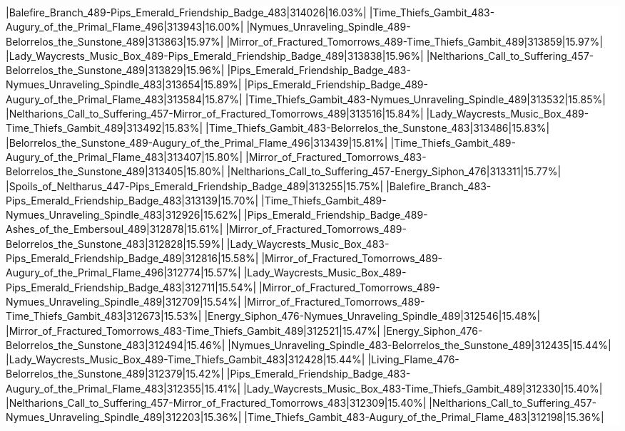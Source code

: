 |Balefire_Branch_489-Pips_Emerald_Friendship_Badge_483|314026|16.03%|
|Time_Thiefs_Gambit_483-Augury_of_the_Primal_Flame_496|313943|16.00%|
|Nymues_Unraveling_Spindle_489-Belorrelos_the_Sunstone_489|313863|15.97%|
|Mirror_of_Fractured_Tomorrows_489-Time_Thiefs_Gambit_489|313859|15.97%|
|Lady_Waycrests_Music_Box_489-Pips_Emerald_Friendship_Badge_489|313838|15.96%|
|Neltharions_Call_to_Suffering_457-Belorrelos_the_Sunstone_489|313829|15.96%|
|Pips_Emerald_Friendship_Badge_483-Nymues_Unraveling_Spindle_483|313654|15.89%|
|Pips_Emerald_Friendship_Badge_489-Augury_of_the_Primal_Flame_483|313584|15.87%|
|Time_Thiefs_Gambit_483-Nymues_Unraveling_Spindle_489|313532|15.85%|
|Neltharions_Call_to_Suffering_457-Mirror_of_Fractured_Tomorrows_489|313516|15.84%|
|Lady_Waycrests_Music_Box_489-Time_Thiefs_Gambit_489|313492|15.83%|
|Time_Thiefs_Gambit_483-Belorrelos_the_Sunstone_483|313486|15.83%|
|Belorrelos_the_Sunstone_489-Augury_of_the_Primal_Flame_496|313439|15.81%|
|Time_Thiefs_Gambit_489-Augury_of_the_Primal_Flame_483|313407|15.80%|
|Mirror_of_Fractured_Tomorrows_483-Belorrelos_the_Sunstone_489|313405|15.80%|
|Neltharions_Call_to_Suffering_457-Energy_Siphon_476|313311|15.77%|
|Spoils_of_Neltharus_447-Pips_Emerald_Friendship_Badge_489|313255|15.75%|
|Balefire_Branch_483-Pips_Emerald_Friendship_Badge_483|313139|15.70%|
|Time_Thiefs_Gambit_489-Nymues_Unraveling_Spindle_483|312926|15.62%|
|Pips_Emerald_Friendship_Badge_489-Ashes_of_the_Embersoul_489|312878|15.61%|
|Mirror_of_Fractured_Tomorrows_489-Belorrelos_the_Sunstone_483|312828|15.59%|
|Lady_Waycrests_Music_Box_483-Pips_Emerald_Friendship_Badge_489|312816|15.58%|
|Mirror_of_Fractured_Tomorrows_489-Augury_of_the_Primal_Flame_496|312774|15.57%|
|Lady_Waycrests_Music_Box_489-Pips_Emerald_Friendship_Badge_483|312711|15.54%|
|Mirror_of_Fractured_Tomorrows_489-Nymues_Unraveling_Spindle_489|312709|15.54%|
|Mirror_of_Fractured_Tomorrows_489-Time_Thiefs_Gambit_483|312673|15.53%|
|Energy_Siphon_476-Nymues_Unraveling_Spindle_489|312546|15.48%|
|Mirror_of_Fractured_Tomorrows_483-Time_Thiefs_Gambit_489|312521|15.47%|
|Energy_Siphon_476-Belorrelos_the_Sunstone_483|312494|15.46%|
|Nymues_Unraveling_Spindle_483-Belorrelos_the_Sunstone_489|312435|15.44%|
|Lady_Waycrests_Music_Box_489-Time_Thiefs_Gambit_483|312428|15.44%|
|Living_Flame_476-Belorrelos_the_Sunstone_489|312379|15.42%|
|Pips_Emerald_Friendship_Badge_483-Augury_of_the_Primal_Flame_483|312355|15.41%|
|Lady_Waycrests_Music_Box_483-Time_Thiefs_Gambit_489|312330|15.40%|
|Neltharions_Call_to_Suffering_457-Mirror_of_Fractured_Tomorrows_483|312309|15.40%|
|Neltharions_Call_to_Suffering_457-Nymues_Unraveling_Spindle_489|312203|15.36%|
|Time_Thiefs_Gambit_483-Augury_of_the_Primal_Flame_483|312198|15.36%|